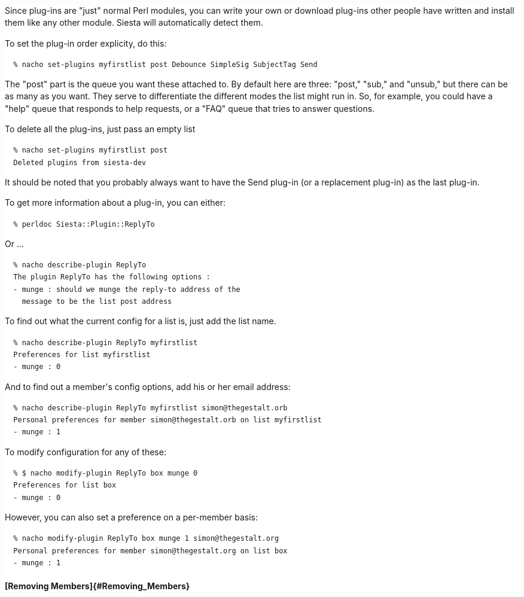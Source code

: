 Since plug-ins are "just" normal Perl modules, you can write your own or
download plug-ins other people have written and install them like any
other module. Siesta will automatically detect them.

To set the plug-in order explicity, do this:

      % nacho set-plugins myfirstlist post Debounce SimpleSig SubjectTag Send

The "post" part is the queue you want these attached to. By default here
are three: "post," "sub," and "unsub," but there can be as many as you
want. They serve to differentiate the different modes the list might run
in. So, for example, you could have a "help" queue that responds to help
requests, or a "FAQ" queue that tries to answer questions.

To delete all the plug-ins, just pass an empty list

      % nacho set-plugins myfirstlist post
      Deleted plugins from siesta-dev

It should be noted that you probably always want to have the Send
plug-in (or a replacement plug-in) as the last plug-in.

To get more information about a plug-in, you can either:

      % perldoc Siesta::Plugin::ReplyTo

Or ...

      % nacho describe-plugin ReplyTo
      The plugin ReplyTo has the following options :
      - munge : should we munge the reply-to address of the 
        message to be the list post address

To find out what the current config for a list is, just add the list
name.

      % nacho describe-plugin ReplyTo myfirstlist
      Preferences for list myfirstlist
      - munge : 0

And to find out a member's config options, add his or her email address:

      % nacho describe-plugin ReplyTo myfirstlist simon@thegestalt.orb
      Personal preferences for member simon@thegestalt.orb on list myfirstlist
      - munge : 1

To modify configuration for any of these:

      % $ nacho modify-plugin ReplyTo box munge 0                     
      Preferences for list box
      - munge : 0

However, you can also set a preference on a per-member basis:

      % nacho modify-plugin ReplyTo box munge 1 simon@thegestalt.org
      Personal preferences for member simon@thegestalt.org on list box
      - munge : 1

#### [Removing Members]{#Removing_Members}
